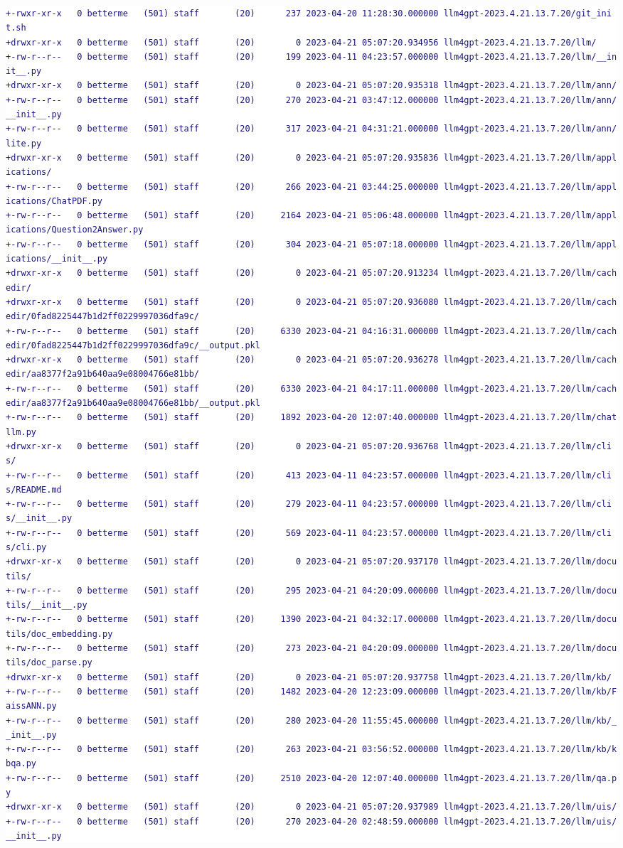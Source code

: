 ```diff
+-rwxr-xr-x   0 betterme   (501) staff       (20)      237 2023-04-20 11:28:30.000000 llm4gpt-2023.4.21.13.7.20/git_init.sh
+drwxr-xr-x   0 betterme   (501) staff       (20)        0 2023-04-21 05:07:20.934956 llm4gpt-2023.4.21.13.7.20/llm/
+-rw-r--r--   0 betterme   (501) staff       (20)      199 2023-04-11 04:23:57.000000 llm4gpt-2023.4.21.13.7.20/llm/__init__.py
+drwxr-xr-x   0 betterme   (501) staff       (20)        0 2023-04-21 05:07:20.935318 llm4gpt-2023.4.21.13.7.20/llm/ann/
+-rw-r--r--   0 betterme   (501) staff       (20)      270 2023-04-21 03:47:12.000000 llm4gpt-2023.4.21.13.7.20/llm/ann/__init__.py
+-rw-r--r--   0 betterme   (501) staff       (20)      317 2023-04-21 04:31:21.000000 llm4gpt-2023.4.21.13.7.20/llm/ann/lite.py
+drwxr-xr-x   0 betterme   (501) staff       (20)        0 2023-04-21 05:07:20.935836 llm4gpt-2023.4.21.13.7.20/llm/applications/
+-rw-r--r--   0 betterme   (501) staff       (20)      266 2023-04-21 03:44:25.000000 llm4gpt-2023.4.21.13.7.20/llm/applications/ChatPDF.py
+-rw-r--r--   0 betterme   (501) staff       (20)     2164 2023-04-21 05:06:48.000000 llm4gpt-2023.4.21.13.7.20/llm/applications/Question2Answer.py
+-rw-r--r--   0 betterme   (501) staff       (20)      304 2023-04-21 05:07:18.000000 llm4gpt-2023.4.21.13.7.20/llm/applications/__init__.py
+drwxr-xr-x   0 betterme   (501) staff       (20)        0 2023-04-21 05:07:20.913234 llm4gpt-2023.4.21.13.7.20/llm/cachedir/
+drwxr-xr-x   0 betterme   (501) staff       (20)        0 2023-04-21 05:07:20.936080 llm4gpt-2023.4.21.13.7.20/llm/cachedir/0fad8225447b1d2ff0229997036dfa9c/
+-rw-r--r--   0 betterme   (501) staff       (20)     6330 2023-04-21 04:16:31.000000 llm4gpt-2023.4.21.13.7.20/llm/cachedir/0fad8225447b1d2ff0229997036dfa9c/__output.pkl
+drwxr-xr-x   0 betterme   (501) staff       (20)        0 2023-04-21 05:07:20.936278 llm4gpt-2023.4.21.13.7.20/llm/cachedir/aa8377f2a91b640aa9e08004766e81bb/
+-rw-r--r--   0 betterme   (501) staff       (20)     6330 2023-04-21 04:17:11.000000 llm4gpt-2023.4.21.13.7.20/llm/cachedir/aa8377f2a91b640aa9e08004766e81bb/__output.pkl
+-rw-r--r--   0 betterme   (501) staff       (20)     1892 2023-04-20 12:07:40.000000 llm4gpt-2023.4.21.13.7.20/llm/chatllm.py
+drwxr-xr-x   0 betterme   (501) staff       (20)        0 2023-04-21 05:07:20.936768 llm4gpt-2023.4.21.13.7.20/llm/clis/
+-rw-r--r--   0 betterme   (501) staff       (20)      413 2023-04-11 04:23:57.000000 llm4gpt-2023.4.21.13.7.20/llm/clis/README.md
+-rw-r--r--   0 betterme   (501) staff       (20)      279 2023-04-11 04:23:57.000000 llm4gpt-2023.4.21.13.7.20/llm/clis/__init__.py
+-rw-r--r--   0 betterme   (501) staff       (20)      569 2023-04-11 04:23:57.000000 llm4gpt-2023.4.21.13.7.20/llm/clis/cli.py
+drwxr-xr-x   0 betterme   (501) staff       (20)        0 2023-04-21 05:07:20.937170 llm4gpt-2023.4.21.13.7.20/llm/docutils/
+-rw-r--r--   0 betterme   (501) staff       (20)      295 2023-04-21 04:20:09.000000 llm4gpt-2023.4.21.13.7.20/llm/docutils/__init__.py
+-rw-r--r--   0 betterme   (501) staff       (20)     1390 2023-04-21 04:32:17.000000 llm4gpt-2023.4.21.13.7.20/llm/docutils/doc_embedding.py
+-rw-r--r--   0 betterme   (501) staff       (20)      273 2023-04-21 04:20:09.000000 llm4gpt-2023.4.21.13.7.20/llm/docutils/doc_parse.py
+drwxr-xr-x   0 betterme   (501) staff       (20)        0 2023-04-21 05:07:20.937758 llm4gpt-2023.4.21.13.7.20/llm/kb/
+-rw-r--r--   0 betterme   (501) staff       (20)     1482 2023-04-20 12:23:09.000000 llm4gpt-2023.4.21.13.7.20/llm/kb/FaissANN.py
+-rw-r--r--   0 betterme   (501) staff       (20)      280 2023-04-20 11:55:45.000000 llm4gpt-2023.4.21.13.7.20/llm/kb/__init__.py
+-rw-r--r--   0 betterme   (501) staff       (20)      263 2023-04-21 03:56:52.000000 llm4gpt-2023.4.21.13.7.20/llm/kb/kbqa.py
+-rw-r--r--   0 betterme   (501) staff       (20)     2510 2023-04-20 12:07:40.000000 llm4gpt-2023.4.21.13.7.20/llm/qa.py
+drwxr-xr-x   0 betterme   (501) staff       (20)        0 2023-04-21 05:07:20.937989 llm4gpt-2023.4.21.13.7.20/llm/uis/
+-rw-r--r--   0 betterme   (501) staff       (20)      270 2023-04-20 02:48:59.000000 llm4gpt-2023.4.21.13.7.20/llm/uis/__init__.py
```